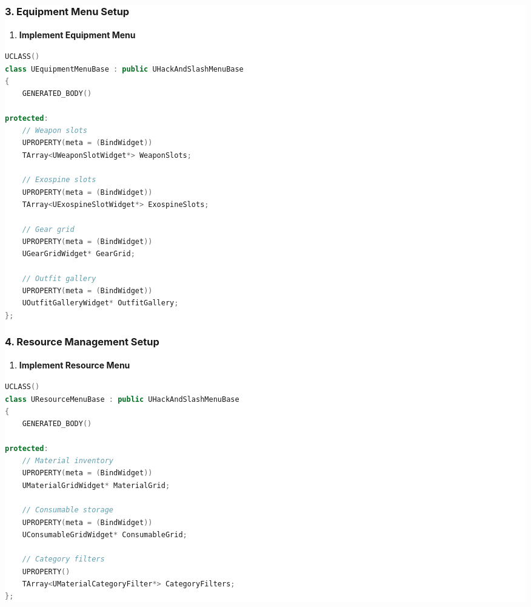 ### 3. Equipment Menu Setup

1. **Implement Equipment Menu**
```cpp
UCLASS()
class UEquipmentMenuBase : public UHackAndSlashMenuBase
{
    GENERATED_BODY()

protected:
    // Weapon slots
    UPROPERTY(meta = (BindWidget))
    TArray<UWeaponSlotWidget*> WeaponSlots;
    
    // Exospine slots
    UPROPERTY(meta = (BindWidget))
    TArray<UExospineSlotWidget*> ExospineSlots;
    
    // Gear grid
    UPROPERTY(meta = (BindWidget))
    UGearGridWidget* GearGrid;
    
    // Outfit gallery
    UPROPERTY(meta = (BindWidget))
    UOutfitGalleryWidget* OutfitGallery;
};
```

### 4. Resource Management Setup

1. **Implement Resource Menu**
```cpp
UCLASS()
class UResourceMenuBase : public UHackAndSlashMenuBase
{
    GENERATED_BODY()

protected:
    // Material inventory
    UPROPERTY(meta = (BindWidget))
    UMaterialGridWidget* MaterialGrid;
    
    // Consumable storage
    UPROPERTY(meta = (BindWidget))
    UConsumableGridWidget* ConsumableGrid;
    
    // Category filters
    UPROPERTY()
    TArray<UMaterialCategoryFilter*> CategoryFilters;
};
```
